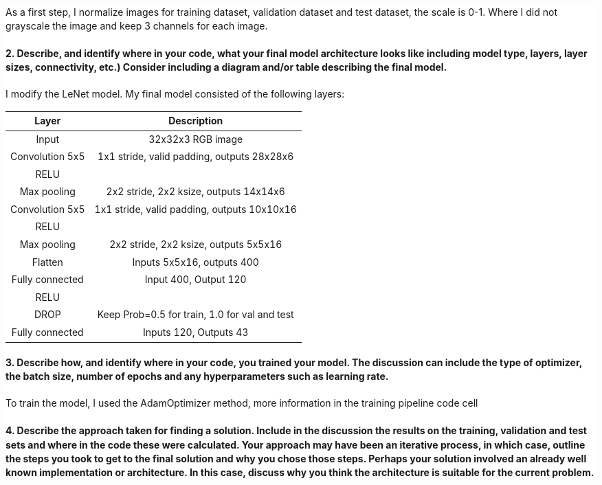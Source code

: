 
As a first step, I normalize images for training dataset, validation dataset and test dataset, the scale is 0-1. Where I did not grayscale the image and keep 3 channels for each image. 

 

#### 2. Describe, and identify where in your code, what your final model architecture looks like including model type, layers, layer sizes, connectivity, etc.) Consider including a diagram and/or table describing the final model.

I modify the LeNet model. My final model consisted of the following layers:

| Layer         		|     Description	        					| 
|:---------------------:|:---------------------------------------------:| 
| Input         		| 32x32x3 RGB image   							| 
| Convolution 5x5     	| 1x1 stride, valid padding, outputs 28x28x6 	|
| RELU					|												|
| Max pooling	      	| 2x2 stride, 2x2 ksize, outputs 14x14x6		|
| Convolution 5x5	    | 1x1 stride, valid padding, outputs 10x10x16  	|
| RELU					|												|
| Max pooling	      	| 2x2 stride, 2x2 ksize, outputs 5x5x16 		|
| Flatten   	      	| Inputs 5x5x16, outputs 400            		|
| Fully connected		| Input  400, Output  120      			    	|
| RELU					|												|
| DROP					| Keep Prob=0.5 for train, 1.0 for val and test	|
| Fully connected		| Inputs 120, Outputs 43      				    |

 


#### 3. Describe how, and identify where in your code, you trained your model. The discussion can include the type of optimizer, the batch size, number of epochs and any hyperparameters such as learning rate.


To train the model, I used the AdamOptimizer method, more information in the training pipeline code cell

#### 4. Describe the approach taken for finding a solution. Include in the discussion the results on the training, validation and test sets and where in the code these were calculated. Your approach may have been an iterative process, in which case, outline the steps you took to get to the final solution and why you chose those steps. Perhaps your solution involved an already well known implementation or architecture. In this case, discuss why you think the architecture is suitable for the current problem.

